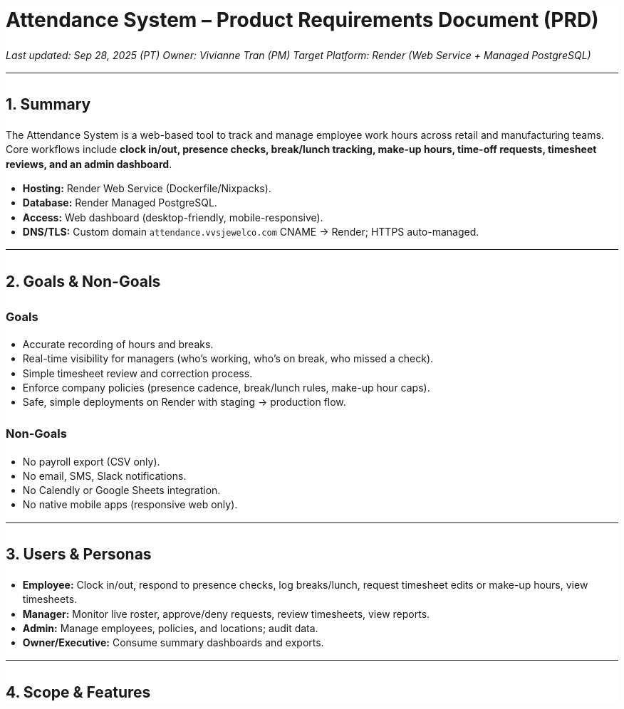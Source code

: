 # Attendance System – Product Requirements Document (PRD)

*Last updated: Sep 28, 2025 (PT)*
*Owner: Vivianne Tran (PM)*
*Target Platform: Render (Web Service + Managed PostgreSQL)*

---

## 1. Summary

The Attendance System is a web-based tool to track and manage employee work hours across retail and manufacturing teams. Core workflows include **clock in/out, presence checks, break/lunch tracking, make-up hours, time-off requests, timesheet reviews, and an admin dashboard**.

* **Hosting:** Render Web Service (Dockerfile/Nixpacks).
* **Database:** Render Managed PostgreSQL.
* **Access:** Web dashboard (desktop-friendly, mobile-responsive).
* **DNS/TLS:** Custom domain `attendance.vvsjewelco.com` CNAME → Render; HTTPS auto-managed.

---

## 2. Goals & Non-Goals

### Goals

* Accurate recording of hours and breaks.
* Real-time visibility for managers (who’s working, who’s on break, who missed a check).
* Simple timesheet review and correction process.
* Enforce company policies (presence cadence, break/lunch rules, make-up hour caps).
* Safe, simple deployments on Render with staging → production flow.

### Non-Goals

* No payroll export (CSV only).
* No email, SMS, Slack notifications.
* No Calendly or Google Sheets integration.
* No native mobile apps (responsive web only).

---

## 3. Users & Personas

* **Employee:** Clock in/out, respond to presence checks, log breaks/lunch, request timesheet edits or make-up hours, view timesheets.
* **Manager:** Monitor live roster, approve/deny requests, review timesheets, view reports.
* **Admin:** Manage employees, policies, and locations; audit data.
* **Owner/Executive:** Consume summary dashboards and exports.

---

## 4. Scope & Features
